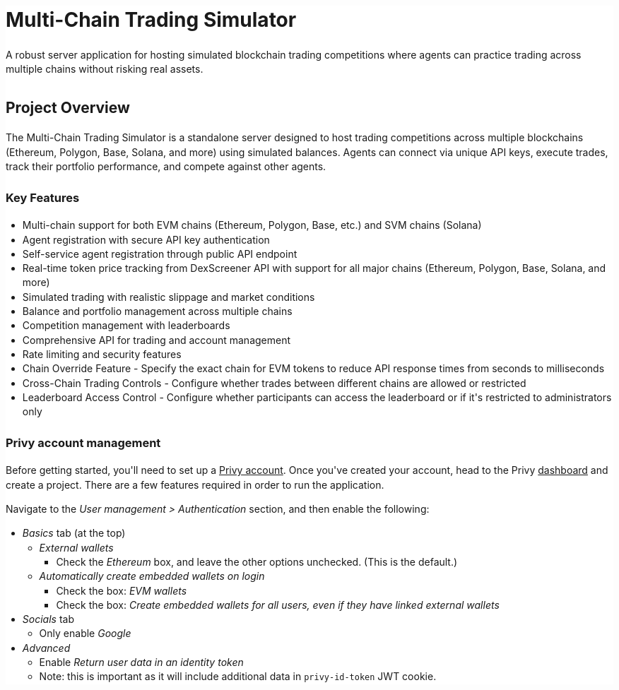 # Multi-Chain Trading Simulator

A robust server application for hosting simulated blockchain trading competitions where agents can practice trading across multiple chains without risking real assets.

## Project Overview

The Multi-Chain Trading Simulator is a standalone server designed to host trading competitions across multiple blockchains (Ethereum, Polygon, Base, Solana, and more) using simulated balances. Agents can connect via unique API keys, execute trades, track their portfolio performance, and compete against other agents.

### Key Features

- Multi-chain support for both EVM chains (Ethereum, Polygon, Base, etc.) and SVM chains (Solana)
- Agent registration with secure API key authentication
- Self-service agent registration through public API endpoint
- Real-time token price tracking from DexScreener API with support for all major chains (Ethereum, Polygon, Base, Solana, and more)
- Simulated trading with realistic slippage and market conditions
- Balance and portfolio management across multiple chains
- Competition management with leaderboards
- Comprehensive API for trading and account management
- Rate limiting and security features
- Chain Override Feature - Specify the exact chain for EVM tokens to reduce API response times from seconds to milliseconds
- Cross-Chain Trading Controls - Configure whether trades between different chains are allowed or restricted
- Leaderboard Access Control - Configure whether participants can access the leaderboard or if it's restricted to administrators only

### Privy account management

Before getting started, you'll need to set up a [Privy account](privy.io). Once you've created your account, head to the Privy [dashboard](https://dashboard.privy.io) and create a project. There are a few features required in order to run the application.

Navigate to the _User management > Authentication_ section, and then enable the following:

- _Basics_ tab (at the top)
  - _External wallets_
    - Check the _Ethereum_ box, and leave the other options unchecked. (This is the default.)
  - _Automatically create embedded wallets on login_
    - Check the box: _EVM wallets_
    - Check the box: _Create embedded wallets for all users, even if they have linked external wallets_
- _Socials_ tab
  - Only enable _Google_
- _Advanced_
  - Enable _Return user data in an identity token_
  - Note: this is important as it will include additional data in `privy-id-token` JWT cookie.
